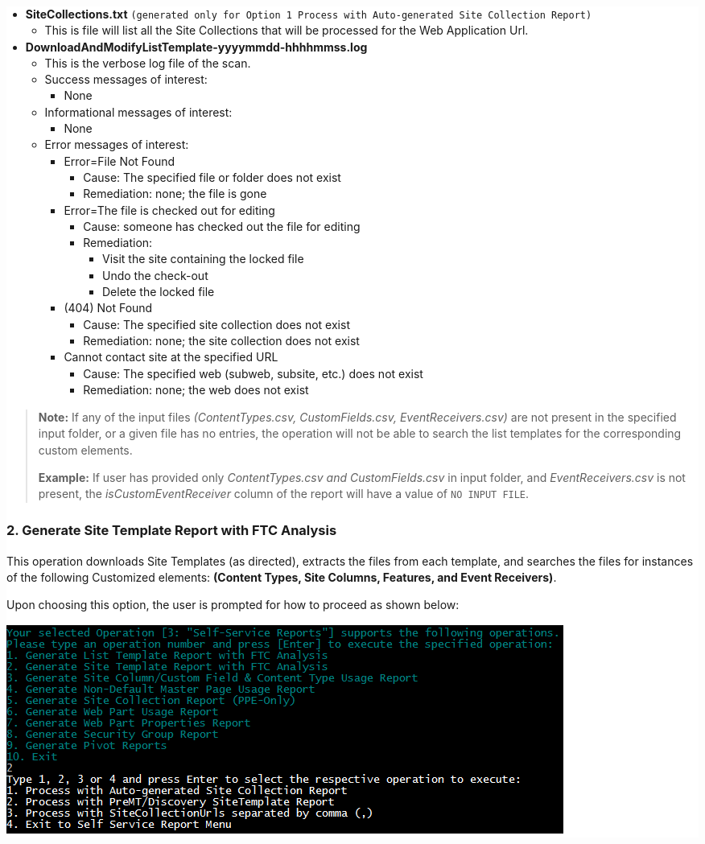 - **SiteCollections.txt** `(generated only for Option 1 Process with Auto-generated Site Collection Report)`
	- This is file will list all the Site Collections that will be processed for the Web Application Url.
- **DownloadAndModifyListTemplate-yyyymmdd-hhhhmmss.log**
	* This is the verbose log file of the scan.  
	* Success messages of interest:
		* None
	* Informational messages of interest:
		* None
	* Error messages of interest:
		* Error=File Not Found
			* Cause: The specified file or folder does not exist
			* Remediation: none; the file is gone
		* Error=The file is checked out for editing
			* Cause: someone has checked out the file for editing
			* Remediation:
				* Visit the site containing the locked file
				* Undo the check-out
				* Delete the locked file
		* (404) Not Found
			* Cause: The specified site collection does not exist
			* Remediation: none; the site collection does not exist
		* Cannot contact site at the specified URL
			* Cause: The specified web (subweb, subsite, etc.) does not exist
			* Remediation: none; the web does not exist

> **Note:** 
> If any of the input files *(ContentTypes.csv, CustomFields.csv, EventReceivers.csv)* are not present in the specified input folder, or a given file has no entries, the operation will not be able to search the list templates for the corresponding custom elements.
> 
> **Example:** If user has provided only *ContentTypes.csv and CustomFields.csv* in input folder, and *EventReceivers.csv* is not present, the *isCustomEventReceiver* column of the report will have a value of `NO INPUT FILE`. 

### 2. Generate Site Template Report with FTC Analysis ###
This operation downloads Site Templates (as directed), extracts the files from each template, and searches the files for instances of the following Customized elements: **(Content Types, Site Columns, Features, and Event Receivers)**. 

Upon choosing this option, the user is prompted for how to proceed as shown below:

![](images/GenerateSiteTemplateReport.PNG)
